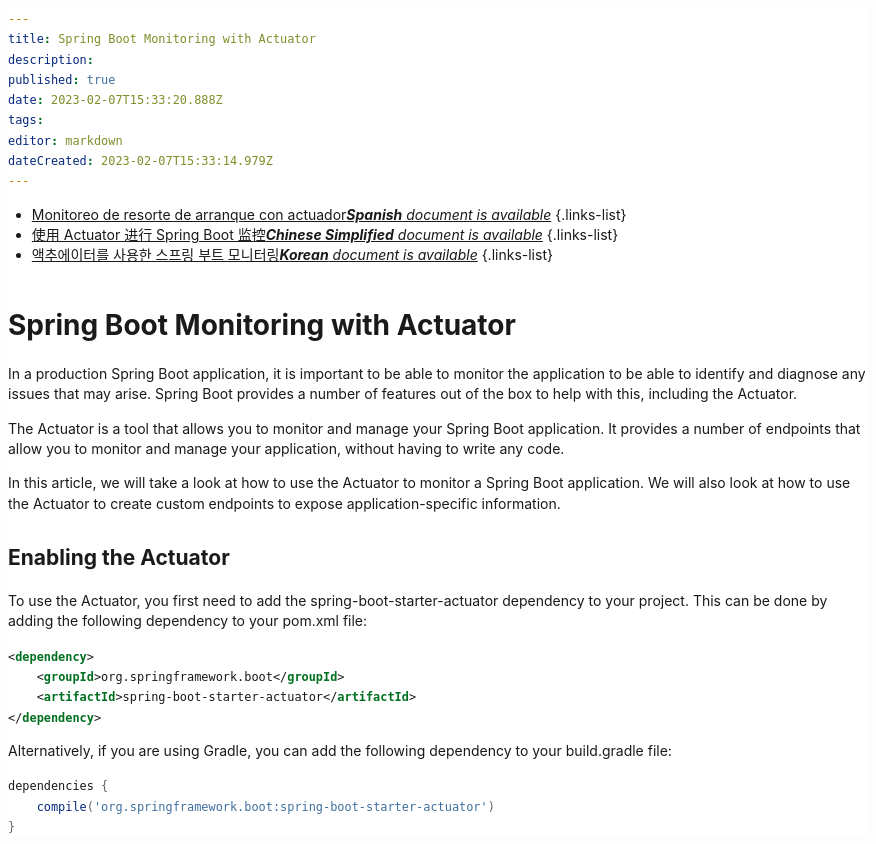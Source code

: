 ```yaml
---
title: Spring Boot Monitoring with Actuator
description: 
published: true
date: 2023-02-07T15:33:20.888Z
tags: 
editor: markdown
dateCreated: 2023-02-07T15:33:14.979Z
---
```


- [Monitoreo de resorte de arranque con actuador***Spanish** document is available*](/es/Knowledge-base/Spring-Boot/spring-boot-monitoring-with-actuator)
{.links-list}
- [使用 Actuator 进行 Spring Boot 监控***Chinese Simplified** document is available*](/zh/Knowledge-base/Spring-Boot/spring-boot-monitoring-with-actuator)
{.links-list}
- [액추에이터를 사용한 스프링 부트 모니터링***Korean** document is available*](/ko/Knowledge-base/Spring-Boot/spring-boot-monitoring-with-actuator)
{.links-list}


# Spring Boot Monitoring with Actuator 

In a production Spring Boot application, it is important to be able to monitor the application to be able to identify and diagnose any issues that may arise. Spring Boot provides a number of features out of the box to help with this, including the Actuator.

The Actuator is a tool that allows you to monitor and manage your Spring Boot application. It provides a number of endpoints that allow you to monitor and manage your application, without having to write any code.

In this article, we will take a look at how to use the Actuator to monitor a Spring Boot application. We will also look at how to use the Actuator to create custom endpoints to expose application-specific information.

## Enabling the Actuator 

To use the Actuator, you first need to add the spring-boot-starter-actuator dependency to your project. This can be done by adding the following dependency to your pom.xml file:

```xml
<dependency>
    <groupId>org.springframework.boot</groupId>
    <artifactId>spring-boot-starter-actuator</artifactId>
</dependency>
```

Alternatively, if you are using Gradle, you can add the following dependency to your build.gradle file:

```groovy
dependencies {
    compile('org.springframework.boot:spring-boot-starter-actuator')
}
```
